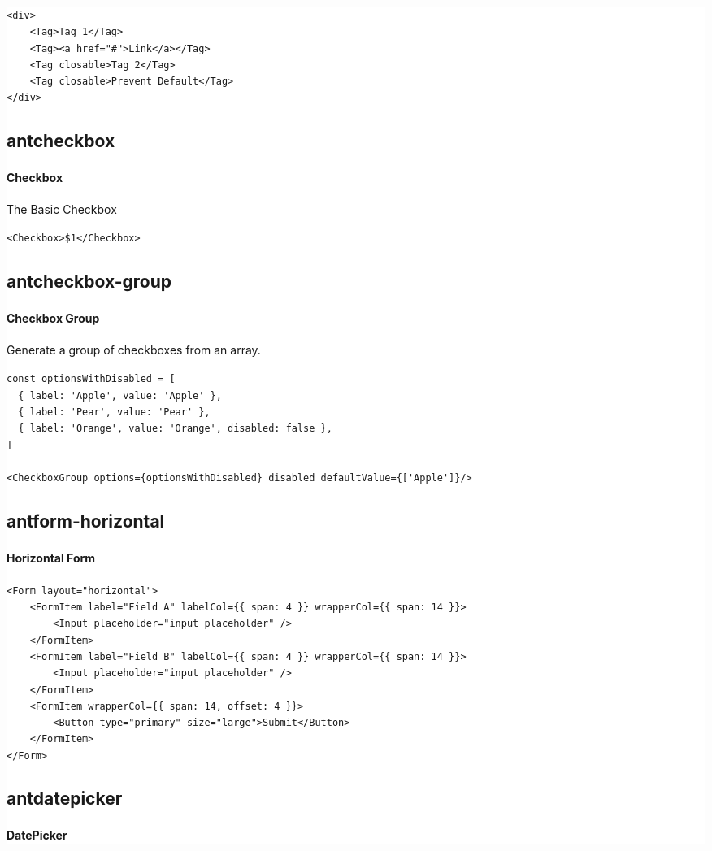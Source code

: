 ```
<div>
    <Tag>Tag 1</Tag>
    <Tag><a href="#">Link</a></Tag>
    <Tag closable>Tag 2</Tag>
    <Tag closable>Prevent Default</Tag>
</div>
```

## antcheckbox
#### Checkbox
The Basic Checkbox
```
<Checkbox>$1</Checkbox>
```

## antcheckbox-group
#### Checkbox Group
Generate a group of checkboxes from an array.
```
const optionsWithDisabled = [
  { label: 'Apple', value: 'Apple' },
  { label: 'Pear', value: 'Pear' },
  { label: 'Orange', value: 'Orange', disabled: false },
]

<CheckboxGroup options={optionsWithDisabled} disabled defaultValue={['Apple']}/>
```

## antform-horizontal
#### Horizontal Form

```
<Form layout="horizontal">
    <FormItem label="Field A" labelCol={{ span: 4 }} wrapperCol={{ span: 14 }}>
        <Input placeholder="input placeholder" />
    </FormItem>
    <FormItem label="Field B" labelCol={{ span: 4 }} wrapperCol={{ span: 14 }}>
        <Input placeholder="input placeholder" />
    </FormItem>
    <FormItem wrapperCol={{ span: 14, offset: 4 }}>
        <Button type="primary" size="large">Submit</Button>
    </FormItem>
</Form>
```

## antdatepicker
#### DatePicker
